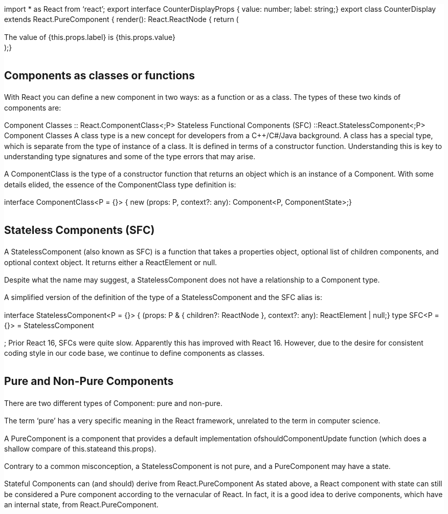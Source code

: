 import * as React from ‘react’;
export interface CounterDisplayProps {  value: number;  label: string;}
export class CounterDisplay extends React.PureComponent<CounterDisplayProps> {   render(): React.ReactNode {   return (     <div>       The value of {this.props.label} is {this.props.value}      </div>    );}

## Components as classes or functions
With React you can define a new component in two ways: as a function or as a class. The types of these two kinds of components are:

Component Classes :: React.ComponentClass<;P>
Stateless Functional Components (SFC) ::React.StatelessComponent<;P>
Component Classes
A class type is a new concept for developers from a C++/C#/Java background. A class has a special type, which is separate from the type of instance of a class. It is defined in terms of a constructor function. Understanding this is key to understanding type signatures and some of the type errors that may arise.

A ComponentClass is the type of a constructor function that returns an object which is an instance of a Component. With some details elided, the essence of the ComponentClass type definition is:

interface ComponentClass<P = {}> {  new (props: P, context?: any): Component<P, ComponentState>;}

## Stateless Components (SFC)
A StatelessComponent (also known as SFC) is a function that takes a properties object, optional list of children components, and optional context object. It returns either a ReactElement or null.

Despite what the name may suggest, a StatelessComponent does not have a relationship to a Component type.

A simplified version of the definition of the type of a StatelessComponent and the SFC alias is:

interface StatelessComponent<P = {}> {  (props: P & { children?: ReactNode }, context?: any):   ReactElement<any> | null;}
type SFC<P = {}> = StatelessComponent<P>;
Prior React 16, SFCs were quite slow. Apparently this has improved with React 16. However, due to the desire for consistent coding style in our code base, we continue to define components as classes.

## Pure and Non-Pure Components
There are two different types of Component: pure and non-pure.

The term ‘pure’ has a very specific meaning in the React framework, unrelated to the term in computer science.

A PureComponent is a component that provides a default implementation ofshouldComponentUpdate function (which does a shallow compare of this.stateand this.props).

Contrary to a common misconception, a StatelessComponent is not pure, and a PureComponent may have a state.

Stateful Components can (and should) derive from React.PureComponent
As stated above, a React component with state can still be considered a Pure component according to the vernacular of React. In fact, it is a good idea to derive components, which have an internal state, from React.PureComponent.
